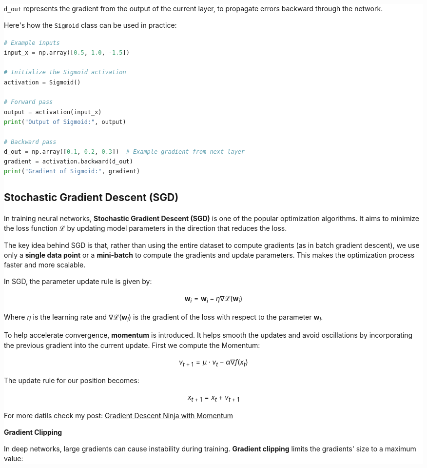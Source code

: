 `d_out` represents the gradient from the output of the current layer, to propagate errors backward through the network.

Here's how the `Sigmoid` class can be used in practice:

```python
# Example inputs
input_x = np.array([0.5, 1.0, -1.5])

# Initialize the Sigmoid activation
activation = Sigmoid()

# Forward pass
output = activation(input_x)
print("Output of Sigmoid:", output)

# Backward pass
d_out = np.array([0.1, 0.2, 0.3])  # Example gradient from next layer
gradient = activation.backward(d_out)
print("Gradient of Sigmoid:", gradient)

```


## Stochastic Gradient Descent (SGD)

In training neural networks, **Stochastic Gradient Descent (SGD)** is one of the popular optimization algorithms. It aims to minimize the loss function $\mathcal{L}$ by updating model parameters in the direction that reduces the loss.

The key idea behind SGD is that, rather than using the entire dataset to compute gradients (as in batch gradient descent), we use only a **single data point** or a **mini-batch** to compute the gradients and update parameters. This makes the optimization process faster and more scalable.

In SGD, the parameter update rule is given by:

$$\mathbf{w}_i = \mathbf{w}_i - \eta \nabla \mathcal{L}(\mathbf{w}_i)$$

Where $\eta$ is the learning rate and $\nabla \mathcal{L}(\mathbf{w}_i)$ is the gradient of the loss with respect to the parameter $\mathbf{w}_i$.

To help accelerate convergence, **momentum** is introduced. It helps smooth the updates and avoid oscillations by incorporating the previous gradient into the current update. First we compute the Momentum:

$$v_{t+1} = \mu \cdot v_{t} - \alpha \nabla f(x_t)$$

The update rule for our position becomes:

$$x_{t+1} = x_t + v_{t+1}$$

For more datils check my post: [Gradient Descent Ninja with Momentum](./gradient_descent_ninja_with_momentum.md)

**Gradient Clipping**

In deep networks, large gradients can cause instability during training. **Gradient clipping** limits the gradients' size to a maximum value:
